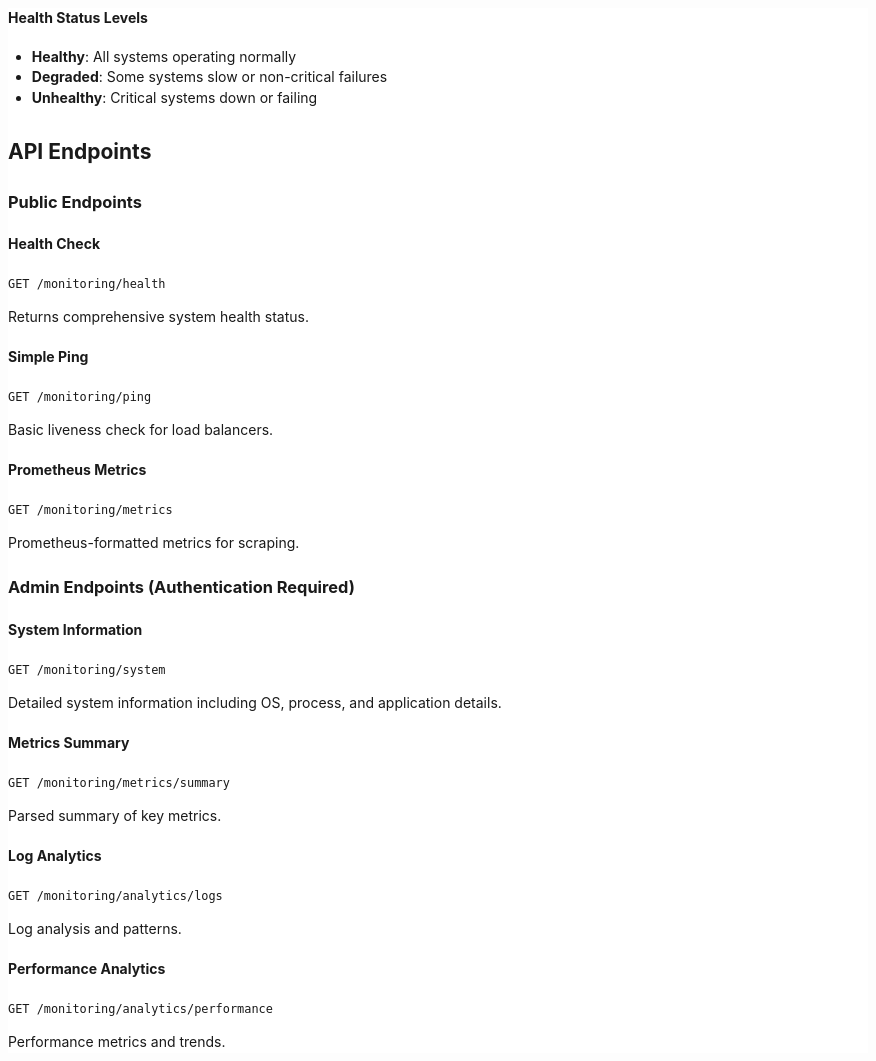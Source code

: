 #### Health Status Levels
- **Healthy**: All systems operating normally
- **Degraded**: Some systems slow or non-critical failures
- **Unhealthy**: Critical systems down or failing

## API Endpoints

### Public Endpoints

#### Health Check
```
GET /monitoring/health
```
Returns comprehensive system health status.

#### Simple Ping
```
GET /monitoring/ping
```
Basic liveness check for load balancers.

#### Prometheus Metrics
```
GET /monitoring/metrics
```
Prometheus-formatted metrics for scraping.

### Admin Endpoints (Authentication Required)

#### System Information
```
GET /monitoring/system
```
Detailed system information including OS, process, and application details.

#### Metrics Summary
```
GET /monitoring/metrics/summary
```
Parsed summary of key metrics.

#### Log Analytics
```
GET /monitoring/analytics/logs
```
Log analysis and patterns.

#### Performance Analytics
```
GET /monitoring/analytics/performance
```
Performance metrics and trends.
